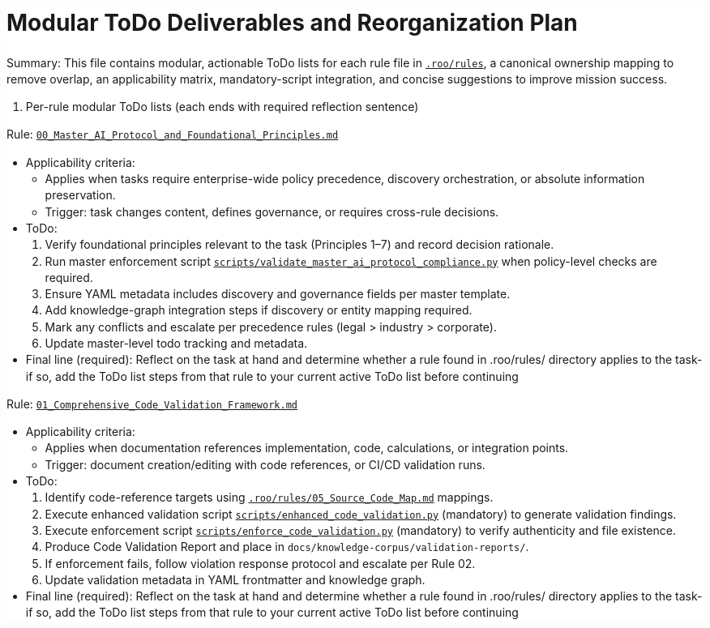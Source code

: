# Modular ToDo Deliverables and Reorganization Plan

Summary: This file contains modular, actionable ToDo lists for each rule file in [`.roo/rules`](vscode-webview://1us0rfbqch1cj3hoduf5aee8i61lh2vlhp651sbqe39ser28g9kb/.roo/rules:1), a canonical ownership mapping to remove overlap, an applicability matrix, mandatory-script integration, and concise suggestions to improve mission success.

1.  Per-rule modular ToDo lists (each ends with required reflection sentence)

Rule: [`00_Master_AI_Protocol_and_Foundational_Principles.md`](vscode-webview://1us0rfbqch1cj3hoduf5aee8i61lh2vlhp651sbqe39ser28g9kb/.roo/rules/00_Master_AI_Protocol_and_Foundational_Principles.md:1)

*   Applicability criteria:
    *   Applies when tasks require enterprise-wide policy precedence, discovery orchestration, or absolute information preservation.
    *   Trigger: task changes content, defines governance, or requires cross-rule decisions.
*   ToDo:
    1.  Verify foundational principles relevant to the task (Principles 1–7) and record decision rationale.
    2.  Run master enforcement script [`scripts/validate_master_ai_protocol_compliance.py`](vscode-webview://1us0rfbqch1cj3hoduf5aee8i61lh2vlhp651sbqe39ser28g9kb/scripts/validate_master_ai_protocol_compliance.py:1) when policy-level checks are required.
    3.  Ensure YAML metadata includes discovery and governance fields per master template.
    4.  Add knowledge-graph integration steps if discovery or entity mapping required.
    5.  Mark any conflicts and escalate per precedence rules (legal > industry > corporate).
    6.  Update master-level todo tracking and metadata.
*   Final line (required): Reflect on the task at hand and determine whether a rule found in .roo/rules/ directory applies to the task- if so, add the ToDo list steps from that rule to your current active ToDo list before continuing

Rule: [`01_Comprehensive_Code_Validation_Framework.md`](vscode-webview://1us0rfbqch1cj3hoduf5aee8i61lh2vlhp651sbqe39ser28g9kb/.roo/rules/01_Comprehensive_Code_Validation_Framework.md:1)

*   Applicability criteria:
    *   Applies when documentation references implementation, code, calculations, or integration points.
    *   Trigger: document creation/editing with code references, or CI/CD validation runs.
*   ToDo:
    1.  Identify code-reference targets using [`.roo/rules/05_Source_Code_Map.md`](vscode-webview://1us0rfbqch1cj3hoduf5aee8i61lh2vlhp651sbqe39ser28g9kb/.roo/rules/05_Source_Code_Map.md:1) mappings.
    2.  Execute enhanced validation script [`scripts/enhanced_code_validation.py`](vscode-webview://1us0rfbqch1cj3hoduf5aee8i61lh2vlhp651sbqe39ser28g9kb/scripts/enhanced_code_validation.py:1) (mandatory) to generate validation findings.
    3.  Execute enforcement script [`scripts/enforce_code_validation.py`](vscode-webview://1us0rfbqch1cj3hoduf5aee8i61lh2vlhp651sbqe39ser28g9kb/scripts/enforce_code_validation.py:1) (mandatory) to verify authenticity and file existence.
    4.  Produce Code Validation Report and place in `docs/knowledge-corpus/validation-reports/`.
    5.  If enforcement fails, follow violation response protocol and escalate per Rule 02.
    6.  Update validation metadata in YAML frontmatter and knowledge graph.
*   Final line (required): Reflect on the task at hand and determine whether a rule found in .roo/rules/ directory applies to the task- if so, add the ToDo list steps from that rule to your current active ToDo list before continuing
